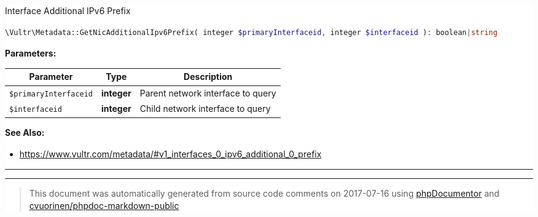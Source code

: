 Interface Additional IPv6 Prefix

```php
\Vultr\Metadata::GetNicAdditionalIpv6Prefix( integer $primaryInterfaceid, integer $interfaceid ): boolean|string
```




**Parameters:**

| Parameter | Type | Description |
|-----------|------|-------------|
| `$primaryInterfaceid` | **integer** | Parent network interface to query |
| `$interfaceid` | **integer** | Child network interface to query |



**See Also:**

* https://www.vultr.com/metadata/#v1_interfaces_0_ipv6_additional_0_prefix 

---



--------
> This document was automatically generated from source code comments on 2017-07-16 using [phpDocumentor](http://www.phpdoc.org/) and [cvuorinen/phpdoc-markdown-public](https://github.com/cvuorinen/phpdoc-markdown-public)
